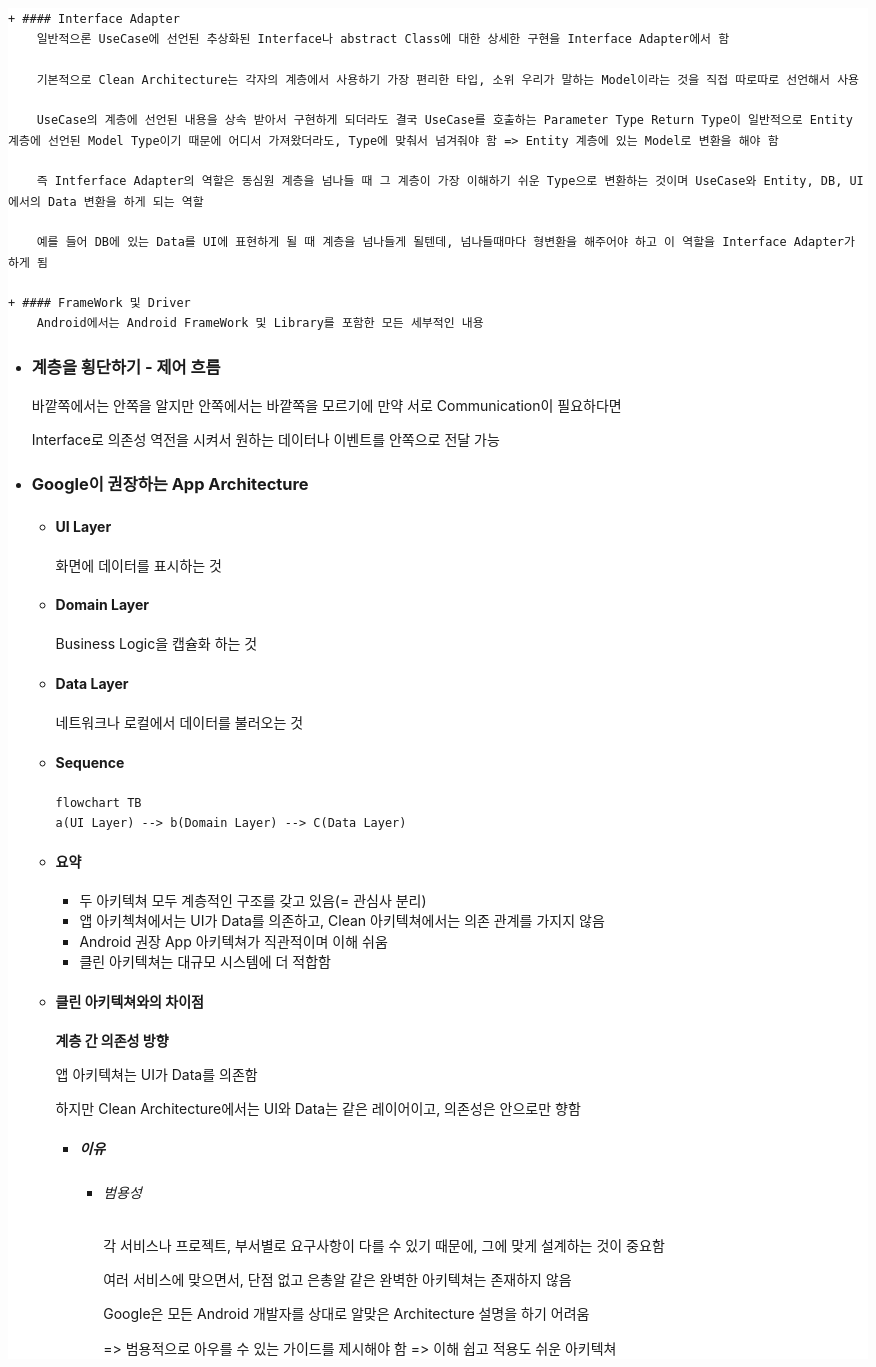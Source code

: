     + #### Interface Adapter
        일반적으론 UseCase에 선언된 추상화된 Interface나 abstract Class에 대한 상세한 구현을 Interface Adapter에서 함

        기본적으로 Clean Architecture는 각자의 계층에서 사용하기 가장 편리한 타입, 소위 우리가 말하는 Model이라는 것을 직접 따로따로 선언해서 사용

        UseCase의 계층에 선언된 내용을 상속 받아서 구현하게 되더라도 결국 UseCase를 호출하는 Parameter Type Return Type이 일반적으로 Entity 계층에 선언된 Model Type이기 때문에 어디서 가져왔더라도, Type에 맞춰서 넘겨줘야 함 => Entity 계층에 있는 Model로 변환을 해야 함

        즉 Intferface Adapter의 역할은 동심원 계층을 넘나들 때 그 계층이 가장 이해하기 쉬운 Type으로 변환하는 것이며 UseCase와 Entity, DB, UI에서의 Data 변환을 하게 되는 역할

        예를 들어 DB에 있는 Data를 UI에 표현하게 될 때 계층을 넘나들게 될텐데, 넘나들때마다 형변환을 해주어야 하고 이 역할을 Interface Adapter가 하게 됨

    + #### FrameWork 및 Driver
        Android에서는 Android FrameWork 및 Library를 포함한 모든 세부적인 내용


+ ### 계층을 횡단하기 - 제어 흐름
    바깥쪽에서는 안쪽을 알지만 안쪽에서는 바깥쪽을 모르기에 만약 서로 Communication이 필요하다면

    Interface로 의존성 역전을 시켜서 원하는 데이터나 이벤트를 안쪽으로 전달 가능

+ ### Google이 권장하는 App Architecture
  + #### UI Layer
    화면에 데이터를 표시하는 것
  + #### Domain Layer
    Business Logic을 캡슐화 하는 것
  + #### Data Layer
    네트워크나 로컬에서 데이터를 불러오는 것

  + #### Sequence 

    ```mermaid
    flowchart TB
    a(UI Layer) --> b(Domain Layer) --> C(Data Layer)
    ```

  + #### 요약
    + 두 아키텍쳐 모두 계층적인 구조를 갖고 있음(= 관심사 분리)
    + 앱 아키첵쳐에서는 UI가 Data를 의존하고, Clean 아키텍쳐에서는 의존 관계를 가지지 않음
    + Android 권장 App 아키텍쳐가 직관적이며 이해 쉬움
    + 클린 아키텍쳐는 대규모 시스템에 더 적합함
  + #### 클린 아키텍쳐와의 차이점
    **계층 간 의존성 방향**

    앱 아키텍쳐는 UI가 Data를 의존함

    하지만 Clean Architecture에서는 UI와 Data는 같은 레이어이고, 의존성은 안으로만 향함

    + ##### 이유
      + ###### 범용성
        각 서비스나 프로젝트, 부서별로 요구사항이 다를 수 있기 때문에, 그에 맞게 설계하는 것이 중요함

        여러 서비스에 맞으면서, 단점 없고 은총알 같은 완벽한 아키텍쳐는 존재하지 않음

        Google은 모든 Android 개발자를 상대로 알맞은 Architecture 설명을 하기 어려움

        => 범용적으로 아우를 수 있는 가이드를 제시해야 함 => 이해 쉽고 적용도 쉬운 아키텍쳐

